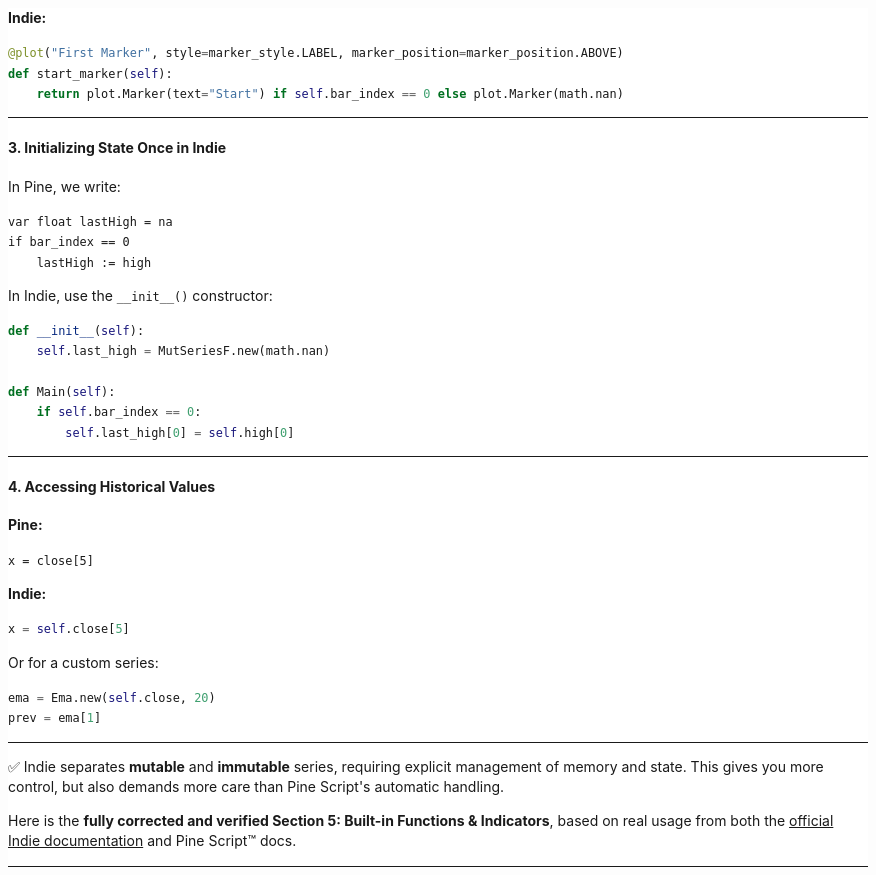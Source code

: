 **Indie:**
```python
@plot("First Marker", style=marker_style.LABEL, marker_position=marker_position.ABOVE)
def start_marker(self):
    return plot.Marker(text="Start") if self.bar_index == 0 else plot.Marker(math.nan)
```

---

#### 3. Initializing State Once in Indie

In Pine, we write:
```pinescript
var float lastHigh = na
if bar_index == 0
    lastHigh := high
```

In Indie, use the `__init__()` constructor:

```python
def __init__(self):
    self.last_high = MutSeriesF.new(math.nan)

def Main(self):
    if self.bar_index == 0:
        self.last_high[0] = self.high[0]
```

---

#### 4. Accessing Historical Values

**Pine:**
```pinescript
x = close[5]
```

**Indie:**
```python
x = self.close[5]
```

Or for a custom series:

```python
ema = Ema.new(self.close, 20)
prev = ema[1]
```

---

✅ Indie separates **mutable** and **immutable** series, requiring explicit management of memory and state. This gives you more control, but also demands more care than Pine Script's automatic handling.


Here is the **fully corrected and verified Section 5: Built-in Functions & Indicators**, based on real usage from both the [official Indie documentation](https://takeprofit.com/docs/indie/) and Pine Script™ docs.

---
